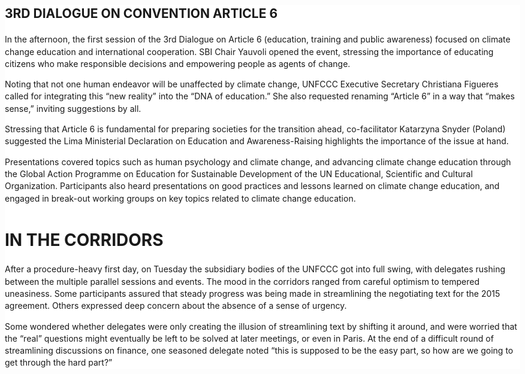 ##    3RD DIALOGUE ON CONVENTION ARTICLE 6

In the afternoon, the first session of the 3rd Dialogue on Article 6 (education, training and public awareness) focused on climate change education and international cooperation. SBI Chair Yauvoli opened the event, stressing the importance of educating  citizens who make responsible decisions and empowering people as agents of change.

Noting that not one human endeavor will be unaffected by climate change, UNFCCC Executive Secretary Christiana Figueres called for integrating this “new reality” into the “DNA of education.” She also requested renaming “Article 6” in a way that “makes sense,” inviting suggestions by all.

Stressing that Article 6 is fundamental for preparing societies for the transition ahead, co-facilitator Katarzyna Snyder (Poland) suggested the Lima Ministerial Declaration on Education and Awareness-Raising highlights the importance of the issue at hand.

Presentations covered topics such as human psychology and climate change, and advancing climate change education through the Global Action Programme on Education for Sustainable Development of the UN Educational, Scientific and Cultural Organization. Participants also heard presentations on good practices and lessons learned on climate change education, and engaged in break-out working groups on key topics related to climate change education.

#    IN THE CORRIDORS

After a procedure-heavy first day, on Tuesday the subsidiary bodies of the UNFCCC got into full swing, with delegates rushing between the multiple parallel sessions and events. The mood in the corridors ranged from careful optimism to tempered uneasiness. Some participants assured that steady progress was being made in streamlining the negotiating text for the 2015 agreement. Others expressed deep concern about the absence of a sense of urgency.

Some wondered whether delegates were only creating the illusion of streamlining text by shifting it around, and were worried that the “real” questions might eventually be left to be solved at later meetings, or even in Paris. At the end of a difficult round of streamlining discussions on finance, one seasoned delegate noted “this is supposed to be the easy part, so how are we going to get through the hard part?”